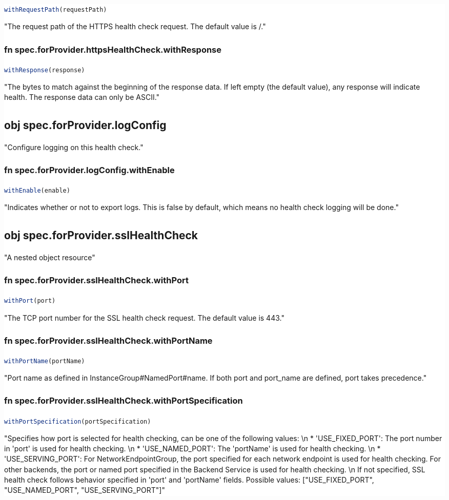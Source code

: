 ```ts
withRequestPath(requestPath)
```

"The request path of the HTTPS health check request. The default value is /."

### fn spec.forProvider.httpsHealthCheck.withResponse

```ts
withResponse(response)
```

"The bytes to match against the beginning of the response data. If left empty (the default value), any response will indicate health. The response data can only be ASCII."

## obj spec.forProvider.logConfig

"Configure logging on this health check."

### fn spec.forProvider.logConfig.withEnable

```ts
withEnable(enable)
```

"Indicates whether or not to export logs. This is false by default, which means no health check logging will be done."

## obj spec.forProvider.sslHealthCheck

"A nested object resource"

### fn spec.forProvider.sslHealthCheck.withPort

```ts
withPort(port)
```

"The TCP port number for the SSL health check request. The default value is 443."

### fn spec.forProvider.sslHealthCheck.withPortName

```ts
withPortName(portName)
```

"Port name as defined in InstanceGroup#NamedPort#name. If both port and port_name are defined, port takes precedence."

### fn spec.forProvider.sslHealthCheck.withPortSpecification

```ts
withPortSpecification(portSpecification)
```

"Specifies how port is selected for health checking, can be one of the following values: \n * 'USE_FIXED_PORT': The port number in 'port' is used for health checking. \n * 'USE_NAMED_PORT': The 'portName' is used for health checking. \n * 'USE_SERVING_PORT': For NetworkEndpointGroup, the port specified for each network endpoint is used for health checking. For other backends, the port or named port specified in the Backend Service is used for health checking. \n If not specified, SSL health check follows behavior specified in 'port' and 'portName' fields. Possible values: [\"USE_FIXED_PORT\", \"USE_NAMED_PORT\", \"USE_SERVING_PORT\"]"
